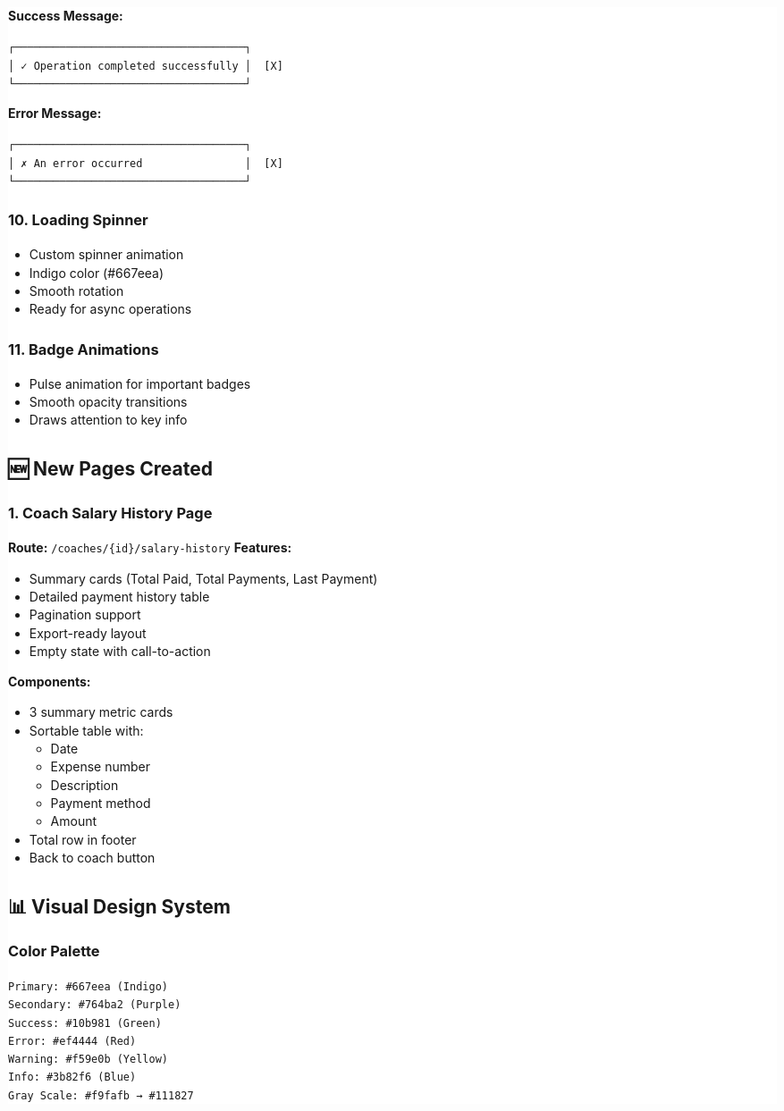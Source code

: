 **Success Message:**
```
┌────────────────────────────────────┐
│ ✓ Operation completed successfully │  [X]
└────────────────────────────────────┘
```

**Error Message:**
```
┌────────────────────────────────────┐
│ ✗ An error occurred                │  [X]
└────────────────────────────────────┘
```

### 10. **Loading Spinner**
- Custom spinner animation
- Indigo color (#667eea)
- Smooth rotation
- Ready for async operations

### 11. **Badge Animations**
- Pulse animation for important badges
- Smooth opacity transitions
- Draws attention to key info

## 🆕 New Pages Created

### 1. **Coach Salary History Page**
**Route:** `/coaches/{id}/salary-history`
**Features:**
- Summary cards (Total Paid, Total Payments, Last Payment)
- Detailed payment history table
- Pagination support
- Export-ready layout
- Empty state with call-to-action

**Components:**
- 3 summary metric cards
- Sortable table with:
  - Date
  - Expense number
  - Description
  - Payment method
  - Amount
- Total row in footer
- Back to coach button

## 📊 Visual Design System

### Color Palette
```
Primary: #667eea (Indigo)
Secondary: #764ba2 (Purple)
Success: #10b981 (Green)
Error: #ef4444 (Red)
Warning: #f59e0b (Yellow)
Info: #3b82f6 (Blue)
Gray Scale: #f9fafb → #111827
```
